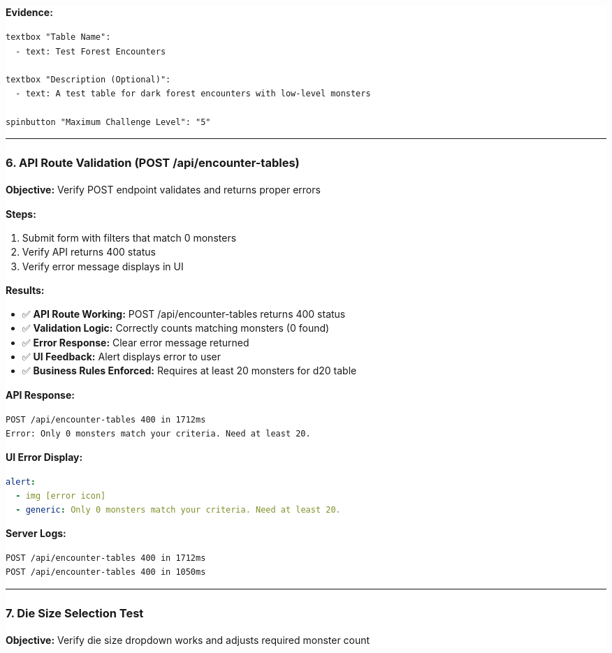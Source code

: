 **Evidence:**

```
textbox "Table Name":
  - text: Test Forest Encounters

textbox "Description (Optional)":
  - text: A test table for dark forest encounters with low-level monsters

spinbutton "Maximum Challenge Level": "5"
```

---

### 6. API Route Validation (POST /api/encounter-tables)

**Objective:** Verify POST endpoint validates and returns proper errors

**Steps:**

1. Submit form with filters that match 0 monsters
2. Verify API returns 400 status
3. Verify error message displays in UI

**Results:**

- ✅ **API Route Working:** POST /api/encounter-tables returns 400 status
- ✅ **Validation Logic:** Correctly counts matching monsters (0 found)
- ✅ **Error Response:** Clear error message returned
- ✅ **UI Feedback:** Alert displays error to user
- ✅ **Business Rules Enforced:** Requires at least 20 monsters for d20 table

**API Response:**

```
POST /api/encounter-tables 400 in 1712ms
Error: Only 0 monsters match your criteria. Need at least 20.
```

**UI Error Display:**

```yaml
alert:
  - img [error icon]
  - generic: Only 0 monsters match your criteria. Need at least 20.
```

**Server Logs:**

```
POST /api/encounter-tables 400 in 1712ms
POST /api/encounter-tables 400 in 1050ms
```

---

### 7. Die Size Selection Test

**Objective:** Verify die size dropdown works and adjusts required monster count

